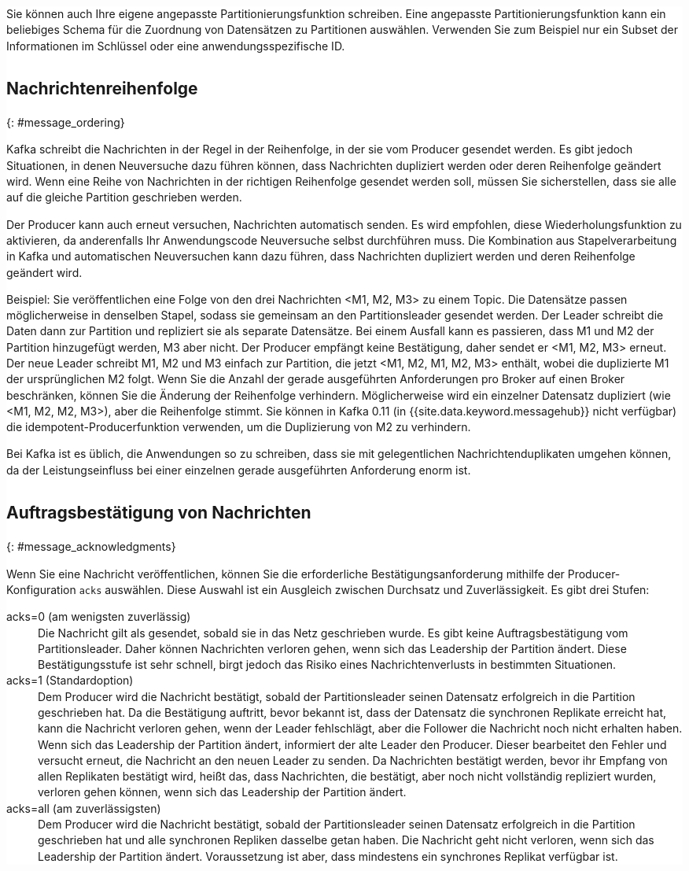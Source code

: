 Sie können auch Ihre eigene angepasste Partitionierungsfunktion schreiben. Eine angepasste Partitionierungsfunktion kann ein beliebiges Schema für die Zuordnung von Datensätzen zu Partitionen auswählen. Verwenden Sie zum Beispiel nur ein Subset der Informationen im Schlüssel oder eine anwendungsspezifische ID.


## Nachrichtenreihenfolge
{: #message_ordering}

Kafka schreibt die Nachrichten in der Regel in der Reihenfolge, in der sie vom Producer gesendet werden. Es gibt jedoch Situationen, in denen Neuversuche dazu führen können, dass Nachrichten dupliziert werden oder deren Reihenfolge geändert wird. Wenn eine Reihe von Nachrichten in der richtigen Reihenfolge gesendet werden soll, müssen Sie sicherstellen, dass sie alle auf die gleiche Partition geschrieben werden.
 
Der Producer kann auch erneut versuchen, Nachrichten automatisch senden. Es wird empfohlen, diese Wiederholungsfunktion zu aktivieren, da anderenfalls Ihr Anwendungscode Neuversuche selbst durchführen muss. Die Kombination aus Stapelverarbeitung in Kafka und automatischen Neuversuchen kann dazu führen, dass Nachrichten dupliziert werden und deren Reihenfolge geändert wird.
 
Beispiel: Sie veröffentlichen eine Folge von den drei Nachrichten &lt;M1, M2, M3&gt; zu einem Topic. Die Datensätze passen möglicherweise in denselben Stapel, sodass sie gemeinsam an den Partitionsleader gesendet werden. Der Leader schreibt die Daten dann zur Partition und repliziert sie als separate Datensätze. Bei einem Ausfall kann es passieren, dass M1 und M2 der Partition hinzugefügt werden, M3 aber nicht. Der Producer empfängt keine Bestätigung, daher sendet er &lt;M1, M2, M3&gt; erneut. Der neue Leader schreibt M1, M2 und M3 einfach zur Partition, die jetzt &lt;M1, M2, M1, M2, M3&gt; enthält, wobei die duplizierte M1 der ursprünglichen M2 folgt. Wenn Sie die Anzahl der gerade ausgeführten Anforderungen pro Broker auf einen Broker beschränken, können Sie die Änderung der Reihenfolge verhindern. Möglicherweise wird ein einzelner Datensatz dupliziert (wie &lt;M1, M2, M2, M3&gt;), aber die Reihenfolge stimmt. Sie können in Kafka 0.11 (in {{site.data.keyword.messagehub}} nicht verfügbar) die idempotent-Producerfunktion verwenden, um die Duplizierung von M2 zu verhindern.
 
Bei Kafka ist es üblich, die Anwendungen so zu schreiben, dass sie mit gelegentlichen Nachrichtenduplikaten umgehen können, da der Leistungseinfluss bei einer einzelnen gerade ausgeführten Anforderung enorm ist.

## Auftragsbestätigung von Nachrichten
{: #message_acknowledgments}

Wenn Sie eine Nachricht veröffentlichen, können Sie die erforderliche Bestätigungsanforderung mithilfe der Producer-Konfiguration `acks` auswählen. Diese Auswahl ist ein Ausgleich zwischen Durchsatz und Zuverlässigkeit. Es gibt drei Stufen:

<dl>
<dt>acks=0 (am wenigsten zuverlässig)</dt>
<dd>Die Nachricht gilt als gesendet, sobald sie in das Netz geschrieben wurde. Es gibt keine Auftragsbestätigung vom Partitionsleader. Daher können Nachrichten verloren gehen, wenn sich das Leadership der Partition ändert. Diese Bestätigungsstufe ist sehr schnell, birgt jedoch das Risiko eines Nachrichtenverlusts in bestimmten Situationen.</dd>
<dt>acks=1 (Standardoption)</dt>
<dd>Dem Producer wird die Nachricht bestätigt, sobald der Partitionsleader seinen Datensatz erfolgreich in die Partition geschrieben hat. Da die Bestätigung auftritt, bevor bekannt ist, dass der Datensatz die synchronen Replikate erreicht hat, kann die Nachricht verloren gehen, wenn der Leader fehlschlägt, aber die Follower die Nachricht noch nicht erhalten haben. Wenn sich das Leadership der Partition ändert, informiert der alte Leader den Producer. Dieser bearbeitet den Fehler und versucht erneut, die Nachricht an den neuen Leader zu senden. Da Nachrichten bestätigt werden, bevor ihr Empfang von allen Replikaten bestätigt wird, heißt das, dass Nachrichten, die bestätigt, aber noch nicht vollständig repliziert wurden, verloren gehen können, wenn sich das Leadership der Partition ändert.</dd>
<dt>acks=all (am zuverlässigsten)</dt>
<dd>Dem Producer wird die Nachricht bestätigt, sobald der Partitionsleader seinen Datensatz erfolgreich in die Partition geschrieben hat und alle synchronen Repliken dasselbe getan haben. Die Nachricht geht nicht verloren, wenn sich das Leadership der Partition ändert. Voraussetzung ist aber, dass mindestens ein synchrones Replikat verfügbar ist.</dd>
</dl>
